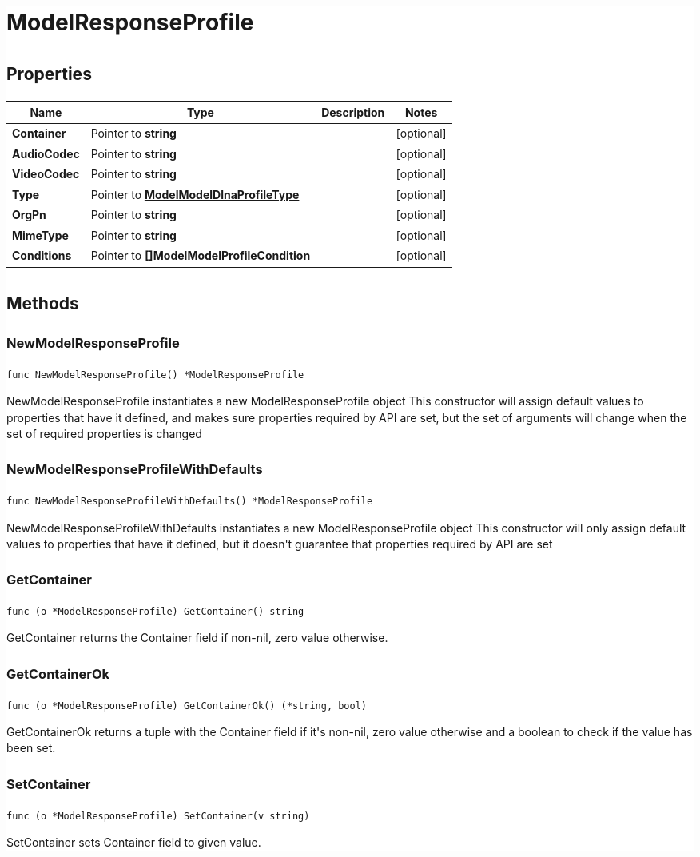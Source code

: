 # ModelResponseProfile

## Properties

Name | Type | Description | Notes
------------ | ------------- | ------------- | -------------
**Container** | Pointer to **string** |  | [optional] 
**AudioCodec** | Pointer to **string** |  | [optional] 
**VideoCodec** | Pointer to **string** |  | [optional] 
**Type** | Pointer to [**ModelModelDlnaProfileType**](ModelDlnaProfileType.md) |  | [optional] 
**OrgPn** | Pointer to **string** |  | [optional] 
**MimeType** | Pointer to **string** |  | [optional] 
**Conditions** | Pointer to [**[]ModelModelProfileCondition**](ModelModelProfileCondition.md) |  | [optional] 

## Methods

### NewModelResponseProfile

`func NewModelResponseProfile() *ModelResponseProfile`

NewModelResponseProfile instantiates a new ModelResponseProfile object
This constructor will assign default values to properties that have it defined,
and makes sure properties required by API are set, but the set of arguments
will change when the set of required properties is changed

### NewModelResponseProfileWithDefaults

`func NewModelResponseProfileWithDefaults() *ModelResponseProfile`

NewModelResponseProfileWithDefaults instantiates a new ModelResponseProfile object
This constructor will only assign default values to properties that have it defined,
but it doesn't guarantee that properties required by API are set

### GetContainer

`func (o *ModelResponseProfile) GetContainer() string`

GetContainer returns the Container field if non-nil, zero value otherwise.

### GetContainerOk

`func (o *ModelResponseProfile) GetContainerOk() (*string, bool)`

GetContainerOk returns a tuple with the Container field if it's non-nil, zero value otherwise
and a boolean to check if the value has been set.

### SetContainer

`func (o *ModelResponseProfile) SetContainer(v string)`

SetContainer sets Container field to given value.
